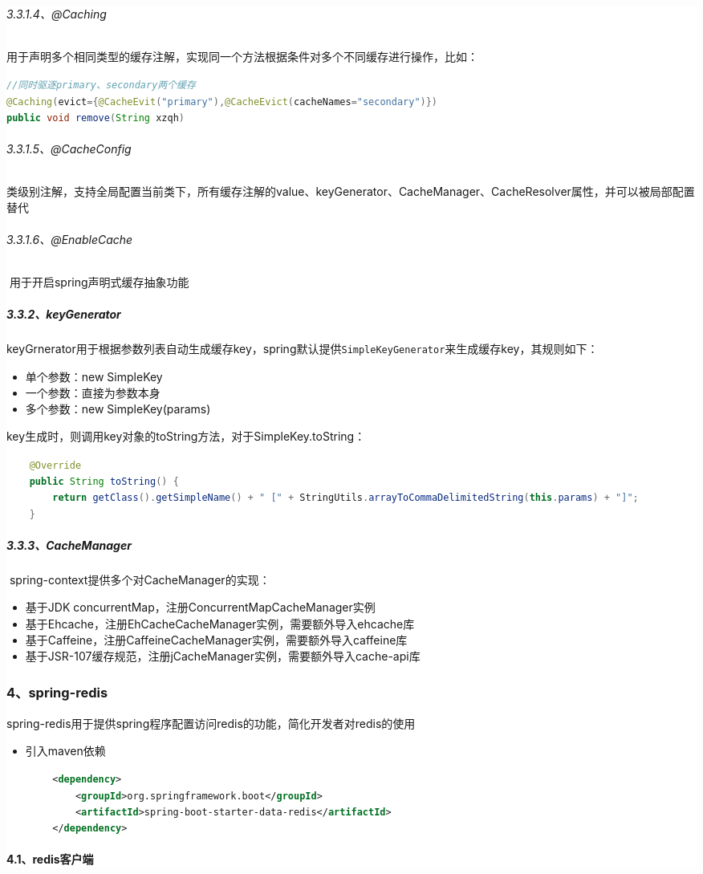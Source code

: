 ###### 3.3.1.4、@Caching

​		用于声明多个相同类型的缓存注解，实现同一个方法根据条件对多个不同缓存进行操作，比如：

```java
//同时驱逐primary、secondary两个缓存
@Caching(evict={@CacheEvit("primary"),@CacheEvict(cacheNames="secondary")})
public void remove(String xzqh)
```

###### 3.3.1.5、@CacheConfig

​		类级别注解，支持全局配置当前类下，所有缓存注解的value、keyGenerator、CacheManager、CacheResolver属性，并可以被局部配置替代

###### 3.3.1.6、@EnableCache

​		用于开启spring声明式缓存抽象功能

##### 3.3.2、keyGenerator

​		keyGrnerator用于根据参数列表自动生成缓存key，spring默认提供`SimpleKeyGenerator`来生成缓存key，其规则如下：

- 单个参数：new SimpleKey
- 一个参数：直接为参数本身
- 多个参数：new SimpleKey(params)

key生成时，则调用key对象的toString方法，对于SimpleKey.toString：

```java
	@Override
	public String toString() {
		return getClass().getSimpleName() + " [" + StringUtils.arrayToCommaDelimitedString(this.params) + "]";
	}
```

##### 3.3.3、CacheManager

​		spring-context提供多个对CacheManager的实现：

- 基于JDK concurrentMap，注册ConcurrentMapCacheManager实例
- 基于Ehcache，注册EhCacheCacheManager实例，需要额外导入ehcache库
- 基于Caffeine，注册CaffeineCacheManager实例，需要额外导入caffeine库
- 基于JSR-107缓存规范，注册jCacheManager实例，需要额外导入cache-api库

### 4、spring-redis

spring-redis用于提供spring程序配置访问redis的功能，简化开发者对redis的使用

- 引入maven依赖

```xml
        <dependency>
            <groupId>org.springframework.boot</groupId>
            <artifactId>spring-boot-starter-data-redis</artifactId>
        </dependency>
```

#### 4.1、redis客户端

